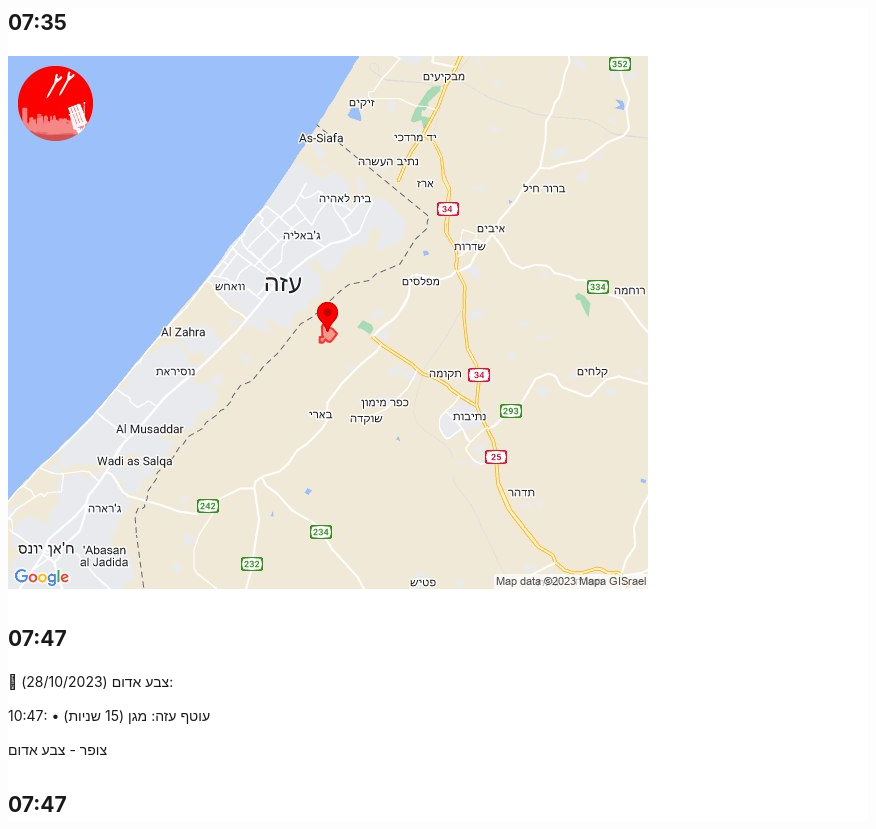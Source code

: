 ## 07:35

![Photo](images/15832.jpg)

## 07:47

🔴 צבע אדום (28/10/2023):

10:47:
• עוטף עזה: מגן (15 שניות)

צופר - צבע אדום

## 07:47
